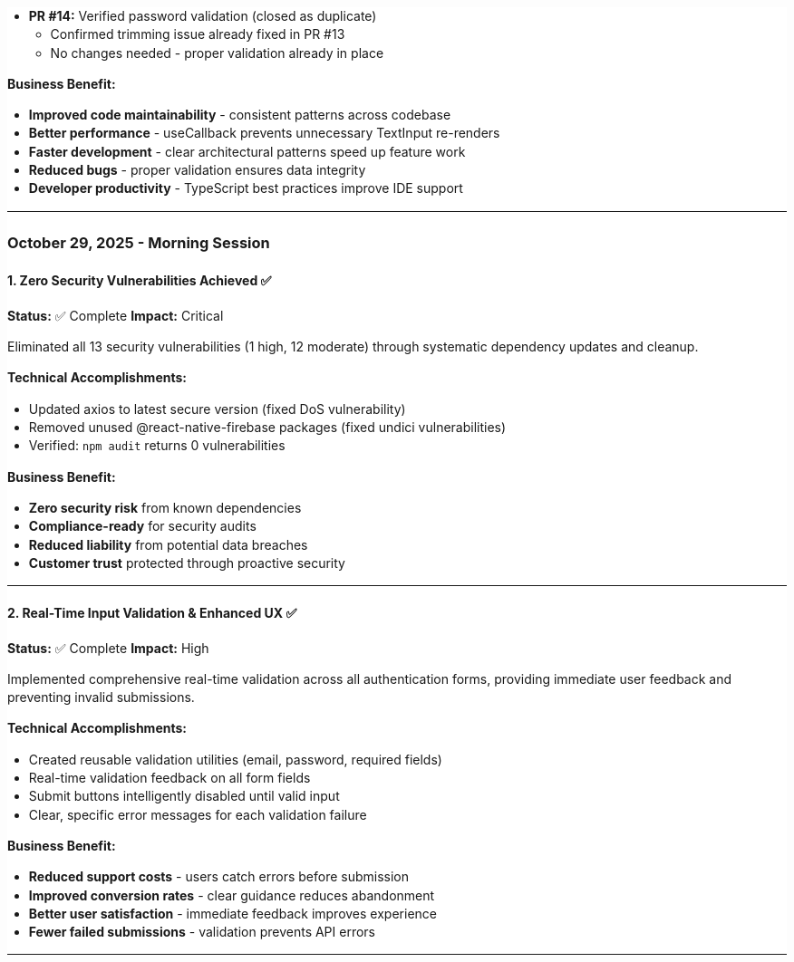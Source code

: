 - **PR #14:** Verified password validation (closed as duplicate)
  - Confirmed trimming issue already fixed in PR #13
  - No changes needed - proper validation already in place

**Business Benefit:**
- **Improved code maintainability** - consistent patterns across codebase
- **Better performance** - useCallback prevents unnecessary TextInput re-renders
- **Faster development** - clear architectural patterns speed up feature work
- **Reduced bugs** - proper validation ensures data integrity
- **Developer productivity** - TypeScript best practices improve IDE support

---

### October 29, 2025 - Morning Session

#### 1. Zero Security Vulnerabilities Achieved ✅
**Status:** ✅ Complete
**Impact:** Critical

Eliminated all 13 security vulnerabilities (1 high, 12 moderate) through systematic dependency updates and cleanup.

**Technical Accomplishments:**
- Updated axios to latest secure version (fixed DoS vulnerability)
- Removed unused @react-native-firebase packages (fixed undici vulnerabilities)
- Verified: `npm audit` returns 0 vulnerabilities

**Business Benefit:**
- **Zero security risk** from known dependencies
- **Compliance-ready** for security audits
- **Reduced liability** from potential data breaches
- **Customer trust** protected through proactive security

---

#### 2. Real-Time Input Validation & Enhanced UX ✅
**Status:** ✅ Complete
**Impact:** High

Implemented comprehensive real-time validation across all authentication forms, providing immediate user feedback and preventing invalid submissions.

**Technical Accomplishments:**
- Created reusable validation utilities (email, password, required fields)
- Real-time validation feedback on all form fields
- Submit buttons intelligently disabled until valid input
- Clear, specific error messages for each validation failure

**Business Benefit:**
- **Reduced support costs** - users catch errors before submission
- **Improved conversion rates** - clear guidance reduces abandonment
- **Better user satisfaction** - immediate feedback improves experience
- **Fewer failed submissions** - validation prevents API errors

---

